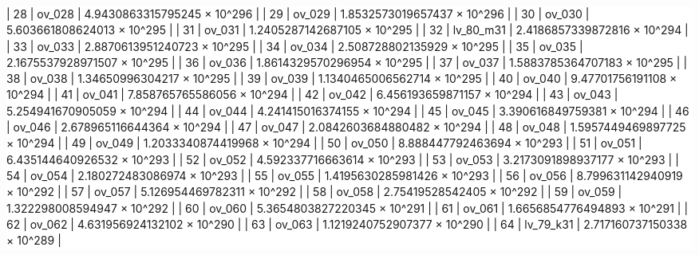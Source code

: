 | 28 | ov_028 | 4.9430863315795245 × 10^296 |
| 29 | ov_029 | 1.8532573019657437 × 10^296 |
| 30 | ov_030 | 5.603661808624013 × 10^295 |
| 31 | ov_031 | 1.2405287142687105 × 10^295 |
| 32 | lv_80_m31 | 2.4186857339872816 × 10^294 |
| 33 | ov_033 | 2.8870613951240723 × 10^295 |
| 34 | ov_034 | 2.508728802135929 × 10^295 |
| 35 | ov_035 | 2.1675537928971507 × 10^295 |
| 36 | ov_036 | 1.8614329570296954 × 10^295 |
| 37 | ov_037 | 1.5883785364707183 × 10^295 |
| 38 | ov_038 | 1.34650996304217 × 10^295 |
| 39 | ov_039 | 1.1340465006562714 × 10^295 |
| 40 | ov_040 | 9.47701756191108 × 10^294 |
| 41 | ov_041 | 7.858765765586056 × 10^294 |
| 42 | ov_042 | 6.456193659871157 × 10^294 |
| 43 | ov_043 | 5.254941670905059 × 10^294 |
| 44 | ov_044 | 4.241415016374155 × 10^294 |
| 45 | ov_045 | 3.390616849759381 × 10^294 |
| 46 | ov_046 | 2.678965116644364 × 10^294 |
| 47 | ov_047 | 2.0842603684880482 × 10^294 |
| 48 | ov_048 | 1.5957449469897725 × 10^294 |
| 49 | ov_049 | 1.2033340874419968 × 10^294 |
| 50 | ov_050 | 8.888447792463694 × 10^293 |
| 51 | ov_051 | 6.435144640926532 × 10^293 |
| 52 | ov_052 | 4.592337716663614 × 10^293 |
| 53 | ov_053 | 3.2173091898937177 × 10^293 |
| 54 | ov_054 | 2.180272483086974 × 10^293 |
| 55 | ov_055 | 1.4195630285981426 × 10^293 |
| 56 | ov_056 | 8.799631142940919 × 10^292 |
| 57 | ov_057 | 5.126954469782311 × 10^292 |
| 58 | ov_058 | 2.75419528542405 × 10^292 |
| 59 | ov_059 | 1.322298008594947 × 10^292 |
| 60 | ov_060 | 5.3654803827220345 × 10^291 |
| 61 | ov_061 | 1.6656854776494893 × 10^291 |
| 62 | ov_062 | 4.631956924132102 × 10^290 |
| 63 | ov_063 | 1.1219240752907377 × 10^290 |
| 64 | lv_79_k31 | 2.717160737150338 × 10^289 |